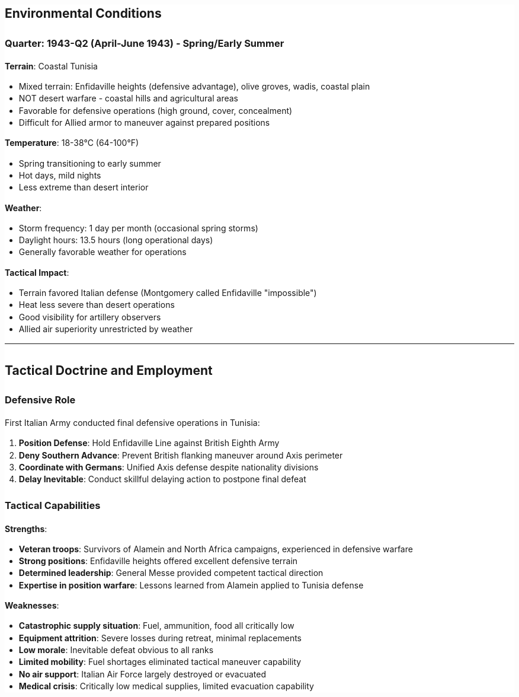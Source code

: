 
## Environmental Conditions

### Quarter: 1943-Q2 (April-June 1943) - Spring/Early Summer

**Terrain**: Coastal Tunisia
- Mixed terrain: Enfidaville heights (defensive advantage), olive groves, wadis, coastal plain
- NOT desert warfare - coastal hills and agricultural areas
- Favorable for defensive operations (high ground, cover, concealment)
- Difficult for Allied armor to maneuver against prepared positions

**Temperature**: 18-38°C (64-100°F)
- Spring transitioning to early summer
- Hot days, mild nights
- Less extreme than desert interior

**Weather**:
- Storm frequency: 1 day per month (occasional spring storms)
- Daylight hours: 13.5 hours (long operational days)
- Generally favorable weather for operations

**Tactical Impact**:
- Terrain favored Italian defense (Montgomery called Enfidaville "impossible")
- Heat less severe than desert operations
- Good visibility for artillery observers
- Allied air superiority unrestricted by weather

---

## Tactical Doctrine and Employment

### Defensive Role
First Italian Army conducted final defensive operations in Tunisia:

1. **Position Defense**: Hold Enfidaville Line against British Eighth Army
2. **Deny Southern Advance**: Prevent British flanking maneuver around Axis perimeter
3. **Coordinate with Germans**: Unified Axis defense despite nationality divisions
4. **Delay Inevitable**: Conduct skillful delaying action to postpone final defeat

### Tactical Capabilities

**Strengths**:
- **Veteran troops**: Survivors of Alamein and North Africa campaigns, experienced in defensive warfare
- **Strong positions**: Enfidaville heights offered excellent defensive terrain
- **Determined leadership**: General Messe provided competent tactical direction
- **Expertise in position warfare**: Lessons learned from Alamein applied to Tunisia defense

**Weaknesses**:
- **Catastrophic supply situation**: Fuel, ammunition, food all critically low
- **Equipment attrition**: Severe losses during retreat, minimal replacements
- **Low morale**: Inevitable defeat obvious to all ranks
- **Limited mobility**: Fuel shortages eliminated tactical maneuver capability
- **No air support**: Italian Air Force largely destroyed or evacuated
- **Medical crisis**: Critically low medical supplies, limited evacuation capability
